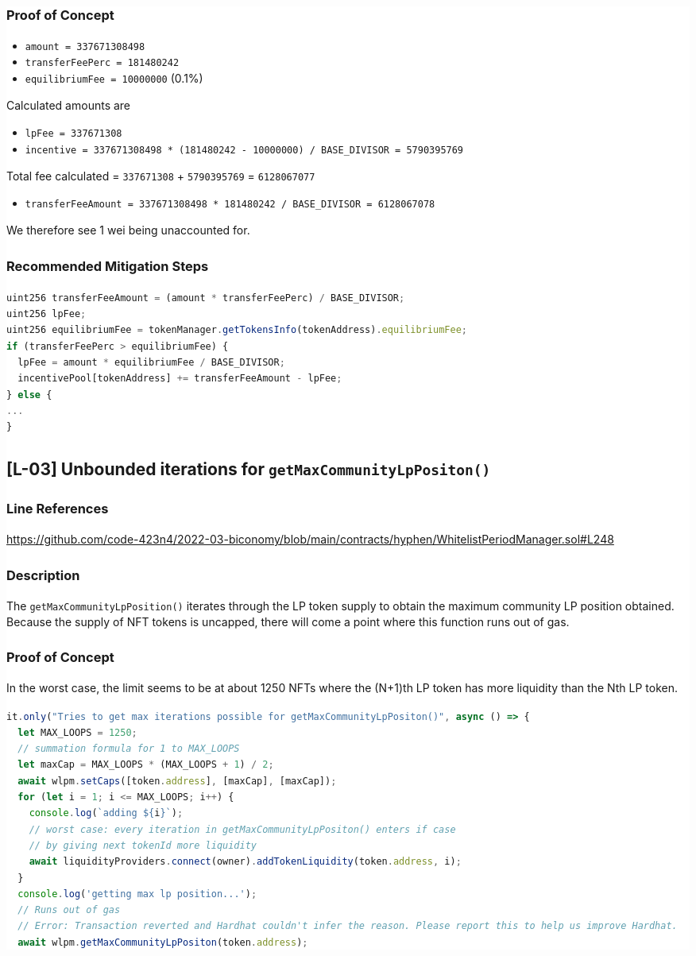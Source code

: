 ### Proof of Concept

*   `amount = 337671308498`
*   `transferFeePerc = 181480242`
*   `equilibriumFee = 10000000` (0.1%)

Calculated amounts are

*   `lpFee = 337671308`
*   `incentive = 337671308498 * (181480242 - 10000000) / BASE_DIVISOR = 5790395769`

Total fee calculated = `337671308` + `5790395769` = `6128067077`

*   `transferFeeAmount = 337671308498 * 181480242 / BASE_DIVISOR = 6128067078`

We therefore see 1 wei being unaccounted for.

### Recommended Mitigation Steps

```jsx
uint256 transferFeeAmount = (amount * transferFeePerc) / BASE_DIVISOR;
uint256 lpFee;
uint256 equilibriumFee = tokenManager.getTokensInfo(tokenAddress).equilibriumFee;
if (transferFeePerc > equilibriumFee) {
  lpFee = amount * equilibriumFee / BASE_DIVISOR;
  incentivePool[tokenAddress] += transferFeeAmount - lpFee;
} else {
...
}
```

## [L-03] Unbounded iterations for `getMaxCommunityLpPositon()`

### Line References

<https://github.com/code-423n4/2022-03-biconomy/blob/main/contracts/hyphen/WhitelistPeriodManager.sol#L248>

### Description

The `getMaxCommunityLpPosition()` iterates through the LP token supply to obtain the maximum community LP position obtained. Because the supply of NFT tokens is uncapped, there will come a point where this function runs out of gas.

### Proof of Concept

In the worst case, the limit seems to be at about 1250 NFTs where the (N+1)th LP token has more liquidity than the Nth LP token.

```jsx
it.only("Tries to get max iterations possible for getMaxCommunityLpPositon()", async () => {
  let MAX_LOOPS = 1250;
  // summation formula for 1 to MAX_LOOPS
  let maxCap = MAX_LOOPS * (MAX_LOOPS + 1) / 2; 
  await wlpm.setCaps([token.address], [maxCap], [maxCap]);
  for (let i = 1; i <= MAX_LOOPS; i++) {
    console.log(`adding ${i}`);
    // worst case: every iteration in getMaxCommunityLpPositon() enters if case
    // by giving next tokenId more liquidity
    await liquidityProviders.connect(owner).addTokenLiquidity(token.address, i);
  }
  console.log('getting max lp position...');
  // Runs out of gas
  // Error: Transaction reverted and Hardhat couldn't infer the reason. Please report this to help us improve Hardhat.
  await wlpm.getMaxCommunityLpPositon(token.address);
```